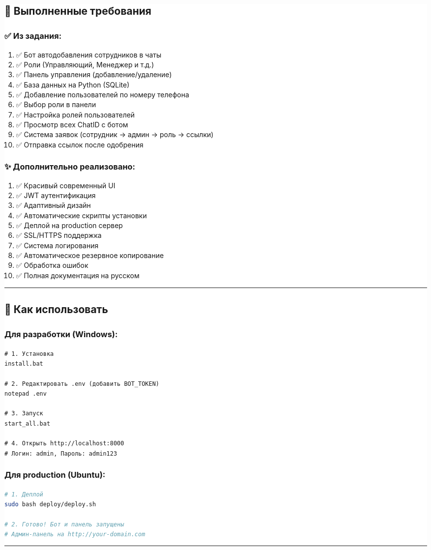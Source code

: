 
## 🎯 Выполненные требования

### ✅ Из задания:
1. ✅ Бот автодобавления сотрудников в чаты
2. ✅ Роли (Управляющий, Менеджер и т.д.)
3. ✅ Панель управления (добавление/удаление)
4. ✅ База данных на Python (SQLite)
5. ✅ Добавление пользователей по номеру телефона
6. ✅ Выбор роли в панели
7. ✅ Настройка ролей пользователей
8. ✅ Просмотр всех ChatID с ботом
9. ✅ Система заявок (сотрудник → админ → роль → ссылки)
10. ✅ Отправка ссылок после одобрения

### ✨ Дополнительно реализовано:
1. ✅ Красивый современный UI
2. ✅ JWT аутентификация
3. ✅ Адаптивный дизайн
4. ✅ Автоматические скрипты установки
5. ✅ Деплой на production сервер
6. ✅ SSL/HTTPS поддержка
7. ✅ Система логирования
8. ✅ Автоматическое резервное копирование
9. ✅ Обработка ошибок
10. ✅ Полная документация на русском

---

## 🚀 Как использовать

### Для разработки (Windows):
```batch
# 1. Установка
install.bat

# 2. Редактировать .env (добавить BOT_TOKEN)
notepad .env

# 3. Запуск
start_all.bat

# 4. Открыть http://localhost:8000
# Логин: admin, Пароль: admin123
```

### Для production (Ubuntu):
```bash
# 1. Деплой
sudo bash deploy/deploy.sh

# 2. Готово! Бот и панель запущены
# Админ-панель на http://your-domain.com
```

---